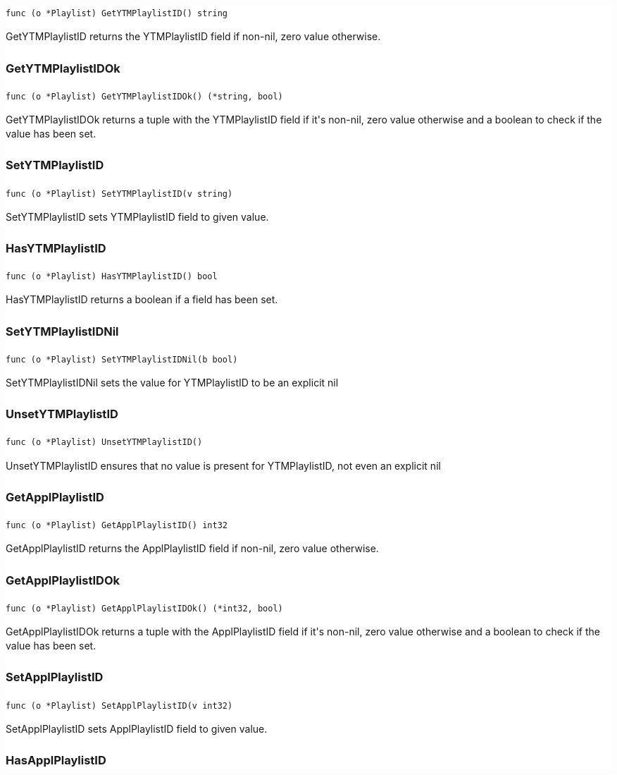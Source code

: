 `func (o *Playlist) GetYTMPlaylistID() string`

GetYTMPlaylistID returns the YTMPlaylistID field if non-nil, zero value otherwise.

### GetYTMPlaylistIDOk

`func (o *Playlist) GetYTMPlaylistIDOk() (*string, bool)`

GetYTMPlaylistIDOk returns a tuple with the YTMPlaylistID field if it's non-nil, zero value otherwise
and a boolean to check if the value has been set.

### SetYTMPlaylistID

`func (o *Playlist) SetYTMPlaylistID(v string)`

SetYTMPlaylistID sets YTMPlaylistID field to given value.

### HasYTMPlaylistID

`func (o *Playlist) HasYTMPlaylistID() bool`

HasYTMPlaylistID returns a boolean if a field has been set.

### SetYTMPlaylistIDNil

`func (o *Playlist) SetYTMPlaylistIDNil(b bool)`

 SetYTMPlaylistIDNil sets the value for YTMPlaylistID to be an explicit nil

### UnsetYTMPlaylistID
`func (o *Playlist) UnsetYTMPlaylistID()`

UnsetYTMPlaylistID ensures that no value is present for YTMPlaylistID, not even an explicit nil
### GetApplPlaylistID

`func (o *Playlist) GetApplPlaylistID() int32`

GetApplPlaylistID returns the ApplPlaylistID field if non-nil, zero value otherwise.

### GetApplPlaylistIDOk

`func (o *Playlist) GetApplPlaylistIDOk() (*int32, bool)`

GetApplPlaylistIDOk returns a tuple with the ApplPlaylistID field if it's non-nil, zero value otherwise
and a boolean to check if the value has been set.

### SetApplPlaylistID

`func (o *Playlist) SetApplPlaylistID(v int32)`

SetApplPlaylistID sets ApplPlaylistID field to given value.

### HasApplPlaylistID
